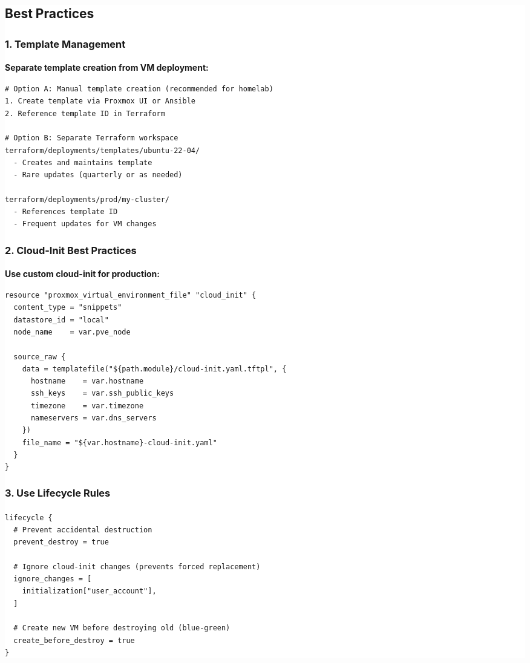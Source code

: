 
## Best Practices

### 1. Template Management

**Separate template creation from VM deployment:**

```
# Option A: Manual template creation (recommended for homelab)
1. Create template via Proxmox UI or Ansible
2. Reference template ID in Terraform

# Option B: Separate Terraform workspace
terraform/deployments/templates/ubuntu-22-04/
  - Creates and maintains template
  - Rare updates (quarterly or as needed)

terraform/deployments/prod/my-cluster/
  - References template ID
  - Frequent updates for VM changes
```

### 2. Cloud-Init Best Practices

**Use custom cloud-init for production:**

```hcl
resource "proxmox_virtual_environment_file" "cloud_init" {
  content_type = "snippets"
  datastore_id = "local"
  node_name    = var.pve_node

  source_raw {
    data = templatefile("${path.module}/cloud-init.yaml.tftpl", {
      hostname    = var.hostname
      ssh_keys    = var.ssh_public_keys
      timezone    = var.timezone
      nameservers = var.dns_servers
    })
    file_name = "${var.hostname}-cloud-init.yaml"
  }
}
```

### 3. Use Lifecycle Rules

```hcl
lifecycle {
  # Prevent accidental destruction
  prevent_destroy = true

  # Ignore cloud-init changes (prevents forced replacement)
  ignore_changes = [
    initialization["user_account"],
  ]

  # Create new VM before destroying old (blue-green)
  create_before_destroy = true
}
```
